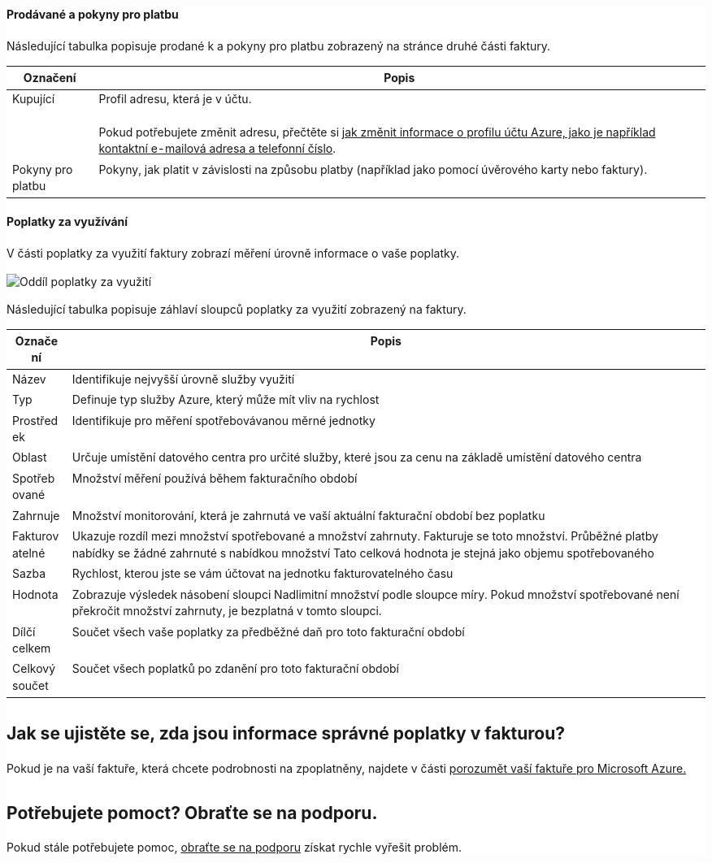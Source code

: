 #### <a name="sold-to-and-payment-instructions"></a>Prodávané a pokyny pro platbu

Následující tabulka popisuje prodané k a pokyny pro platbu zobrazený na stránce druhé části faktury.

| Označení |Popis |
| --- | --- |
| Kupující |Profil adresu, která je v účtu. <br/><br/>Pokud potřebujete změnit adresu, přečtěte si [jak změnit informace o profilu účtu Azure, jako je například kontaktní e-mailová adresa a telefonní číslo](billing-how-to-change-azure-account-profile.md).|
| Pokyny pro platbu |Pokyny, jak platit v závislosti na způsobu platby (například jako pomocí úvěrového karty nebo faktury). |

#### <a name="usage-charges"></a>Poplatky za využívání

V části poplatky za využití faktury zobrazí měření úrovně informace o vaše poplatky.

![Oddíl poplatky za využití](./media/billing-understand-your-invoice/3.png)

Následující tabulka popisuje záhlaví sloupců poplatky za využití zobrazený na faktury.

| Označení |Popis |
| --- | --- |
| Název |Identifikuje nejvyšší úrovně služby využití |
| Typ |Definuje typ služby Azure, který může mít vliv na rychlost |
| Prostředek |Identifikuje pro měření spotřebovávanou měrné jednotky |
| Oblast |Určuje umístění datového centra pro určité služby, které jsou za cenu na základě umístění datového centra |
| Spotřebované |Množství měření používá během fakturačního období |
| Zahrnuje |Množství monitorování, která je zahrnutá ve vaší aktuální fakturační období bez poplatku |
| Fakturovatelné |Ukazuje rozdíl mezi množství spotřebované a množství zahrnuty. Fakturuje se toto množství. Průběžné platby nabídky se žádné zahrnuté s nabídkou množství Tato celková hodnota je stejná jako objemu spotřebovaného |
| Sazba |Rychlost, kterou jste se vám účtovat na jednotku fakturovatelného času |
| Hodnota |Zobrazuje výsledek násobení sloupci Nadlimitní množství podle sloupce míry. Pokud množství spotřebované není překročit množství zahrnuty, je bezplatná v tomto sloupci. |
| Dílčí celkem |Součet všech vaše poplatky za předběžné daň pro toto fakturační období |
| Celkový součet |Součet všech poplatků po zdanění pro toto fakturační období |

## <a name="how-do-i-make-sure-that-the-charges-in-my-invoice-are-correct"></a>Jak se ujistěte se, zda jsou informace správné poplatky v fakturou?
Pokud je na vaší faktuře, která chcete podrobnosti na zpoplatněny, najdete v části [porozumět vaší faktuře pro Microsoft Azure.](billing-understand-your-bill.md)

## <a name="need-help-contact-support"></a>Potřebujete pomoct? Obraťte se na podporu.
Pokud stále potřebujete pomoc, [obraťte se na podporu](https://portal.azure.com/?#blade/Microsoft_Azure_Support/HelpAndSupportBlade) získat rychle vyřešit problém.
